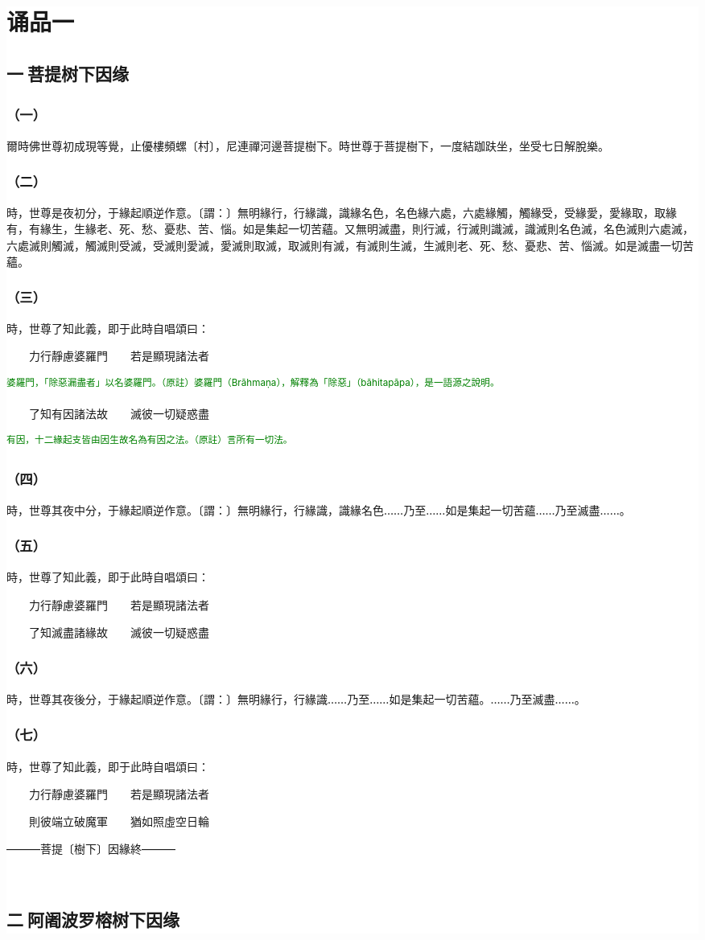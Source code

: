 # 诵品一

## 一 菩提树下因缘

### （一）

爾時佛世尊初成現等覺，止優樓頻螺〔村〕，尼連禪河邊菩提樹下。時世尊于菩提樹下，一度結跏趺坐，坐受七日解脫樂。

### （二）

時，世尊是夜初分，于緣起順逆作意。〔謂：〕無明緣行，行緣識，識緣名色，名色緣六處，六處緣觸，觸緣受，受緣愛，愛緣取，取緣有，有緣生，生緣老、死、愁、憂悲、苦、惱。如是集起一切苦蘊。又無明滅盡，則行滅，行滅則識滅，識滅則名色滅，名色滅則六處滅，六處滅則觸滅，觸滅則受滅，受滅則愛滅，愛滅則取滅，取滅則有滅，有滅則生滅，生滅則老、死、愁、憂悲、苦、惱滅。如是滅盡一切苦蘊。

### （三）

時，世尊了知此義，即于此時自唱頌曰：

&emsp;&emsp;力行靜慮婆羅門&emsp;&emsp;若是顯現諸法者

<sup><font color="green">婆羅門，「除惡漏盡者」以名婆羅門。（原註）婆羅門（Brāhmaṇa），解釋為「除惡」（bāhitapāpa），是一語源之說明。</font></sup>

&emsp;&emsp;了知有因諸法故&emsp;&emsp;滅彼一切疑惑盡

<sup><font color="green">有因，十二緣起支皆由因生故名為有因之法。（原註）言所有一切法。</font></sup>

### （四）

時，世尊其夜中分，于緣起順逆作意。〔謂：〕無明緣行，行緣識，識緣名色……乃至……如是集起一切苦蘊……乃至滅盡……。

### （五）

時，世尊了知此義，即于此時自唱頌曰：

&emsp;&emsp;力行靜慮婆羅門&emsp;&emsp;若是顯現諸法者

&emsp;&emsp;了知滅盡諸緣故&emsp;&emsp;滅彼一切疑惑盡

### （六）

時，世尊其夜後分，于緣起順逆作意。〔謂：〕無明緣行，行緣識……乃至……如是集起一切苦蘊。……乃至滅盡……。

### （七）

時，世尊了知此義，即于此時自唱頌曰：

&emsp;&emsp;力行靜慮婆羅門&emsp;&emsp;若是顯現諸法者

&emsp;&emsp;則彼端立破魔軍&emsp;&emsp;猶如照虛空日輪

———菩提〔樹下〕因緣終———

<br>

## 二 阿阇波罗榕树下因缘
